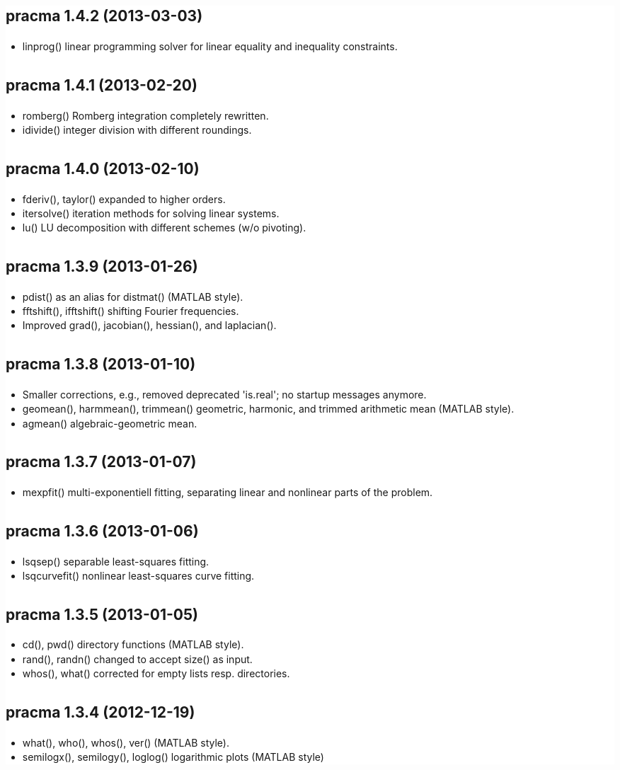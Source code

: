 ## pracma 1.4.2 (2013-03-03)

* linprog() linear programming solver for linear equality and
  inequality constraints.

## pracma 1.4.1 (2013-02-20)

* romberg() Romberg integration completely rewritten.
* idivide() integer division with different roundings.

## pracma 1.4.0 (2013-02-10)

* fderiv(), taylor() expanded to higher orders.
* itersolve() iteration methods for solving linear systems.
* lu() LU decomposition with different schemes (w/o pivoting).

## pracma 1.3.9 (2013-01-26)

* pdist() as an alias for distmat() (MATLAB style).
* fftshift(), ifftshift() shifting Fourier frequencies.
* Improved grad(), jacobian(), hessian(), and laplacian().

## pracma 1.3.8 (2013-01-10)

* Smaller corrections, e.g., removed deprecated 'is.real';
  no startup messages anymore.
* geomean(), harmmean(), trimmean() geometric, harmonic, and
  trimmed arithmetic mean (MATLAB style).
* agmean() algebraic-geometric mean.

## pracma 1.3.7 (2013-01-07)

* mexpfit() multi-exponentiell fitting, separating linear and
  nonlinear parts of the problem.

## pracma 1.3.6 (2013-01-06)

* lsqsep() separable least-squares fitting.
* lsqcurvefit() nonlinear least-squares curve fitting.

## pracma 1.3.5 (2013-01-05)

* cd(), pwd() directory functions (MATLAB style).
* rand(), randn() changed to accept size() as input.
* whos(), what() corrected for empty lists resp. directories.

## pracma 1.3.4 (2012-12-19)

* what(), who(), whos(), ver() (MATLAB style).
* semilogx(), semilogy(), loglog() logarithmic plots (MATLAB style)
